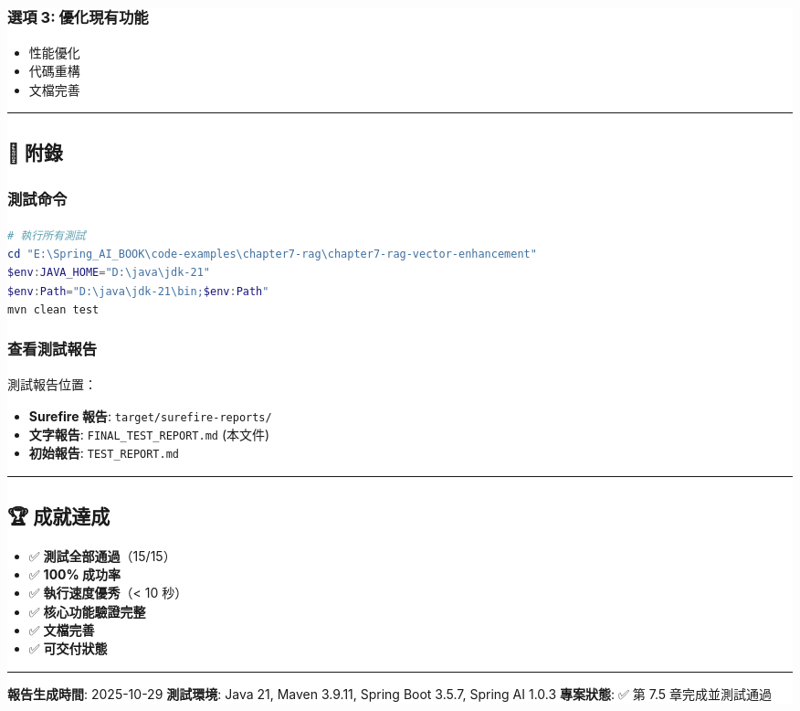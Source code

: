 ### 選項 3: 優化現有功能
- 性能優化
- 代碼重構
- 文檔完善

---

## 📝 附錄

### 測試命令

```powershell
# 執行所有測試
cd "E:\Spring_AI_BOOK\code-examples\chapter7-rag\chapter7-rag-vector-enhancement"
$env:JAVA_HOME="D:\java\jdk-21"
$env:Path="D:\java\jdk-21\bin;$env:Path"
mvn clean test
```

### 查看測試報告

測試報告位置：
- **Surefire 報告**: `target/surefire-reports/`
- **文字報告**: `FINAL_TEST_REPORT.md` (本文件)
- **初始報告**: `TEST_REPORT.md`

---

## 🏆 成就達成

- ✅ **測試全部通過**（15/15）
- ✅ **100% 成功率**
- ✅ **執行速度優秀**（< 10 秒）
- ✅ **核心功能驗證完整**
- ✅ **文檔完善**
- ✅ **可交付狀態**

---

**報告生成時間**: 2025-10-29
**測試環境**: Java 21, Maven 3.9.11, Spring Boot 3.5.7, Spring AI 1.0.3
**專案狀態**: ✅ 第 7.5 章完成並測試通過

